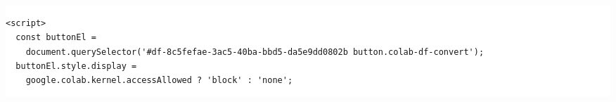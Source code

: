   <div class="colab-df-container">
    <button class="colab-df-convert" onclick="convertToInteractive('df-8c5fefae-3ac5-40ba-bbd5-da5e9dd0802b')"
            title="Convert this dataframe to an interactive table."
            style="display:none;">

  <svg xmlns="http://www.w3.org/2000/svg" height="24px" viewBox="0 -960 960 960">
    <path d="M120-120v-720h720v720H120Zm60-500h600v-160H180v160Zm220 220h160v-160H400v160Zm0 220h160v-160H400v160ZM180-400h160v-160H180v160Zm440 0h160v-160H620v160ZM180-180h160v-160H180v160Zm440 0h160v-160H620v160Z"/>
  </svg>
    </button>

  <style>
    .colab-df-container {
      display:flex;
      gap: 12px;
    }

    .colab-df-convert {
      background-color: #E8F0FE;
      border: none;
      border-radius: 50%;
      cursor: pointer;
      display: none;
      fill: #1967D2;
      height: 32px;
      padding: 0 0 0 0;
      width: 32px;
    }

    .colab-df-convert:hover {
      background-color: #E2EBFA;
      box-shadow: 0px 1px 2px rgba(60, 64, 67, 0.3), 0px 1px 3px 1px rgba(60, 64, 67, 0.15);
      fill: #174EA6;
    }

    .colab-df-buttons div {
      margin-bottom: 4px;
    }

    [theme=dark] .colab-df-convert {
      background-color: #3B4455;
      fill: #D2E3FC;
    }

    [theme=dark] .colab-df-convert:hover {
      background-color: #434B5C;
      box-shadow: 0px 1px 3px 1px rgba(0, 0, 0, 0.15);
      filter: drop-shadow(0px 1px 2px rgba(0, 0, 0, 0.3));
      fill: #FFFFFF;
    }
  </style>

    <script>
      const buttonEl =
        document.querySelector('#df-8c5fefae-3ac5-40ba-bbd5-da5e9dd0802b button.colab-df-convert');
      buttonEl.style.display =
        google.colab.kernel.accessAllowed ? 'block' : 'none';
